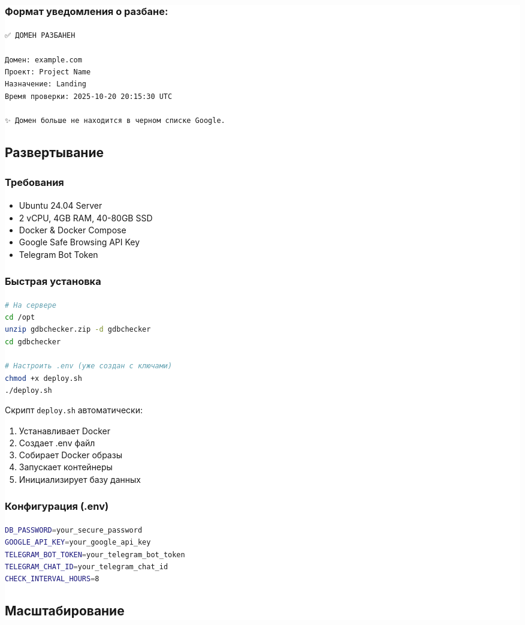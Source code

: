 ### Формат уведомления о разбане:
```
✅ ДОМЕН РАЗБАНЕН

Домен: example.com
Проект: Project Name
Назначение: Landing
Время проверки: 2025-10-20 20:15:30 UTC

✨ Домен больше не находится в черном списке Google.
```

## Развертывание

### Требования
- Ubuntu 24.04 Server
- 2 vCPU, 4GB RAM, 40-80GB SSD
- Docker & Docker Compose
- Google Safe Browsing API Key
- Telegram Bot Token

### Быстрая установка

```bash
# На сервере
cd /opt
unzip gdbchecker.zip -d gdbchecker
cd gdbchecker

# Настроить .env (уже создан с ключами)
chmod +x deploy.sh
./deploy.sh
```

Скрипт `deploy.sh` автоматически:
1. Устанавливает Docker
2. Создает .env файл
3. Собирает Docker образы
4. Запускает контейнеры
5. Инициализирует базу данных

### Конфигурация (.env)

```bash
DB_PASSWORD=your_secure_password
GOOGLE_API_KEY=your_google_api_key
TELEGRAM_BOT_TOKEN=your_telegram_bot_token
TELEGRAM_CHAT_ID=your_telegram_chat_id
CHECK_INTERVAL_HOURS=8
```

## Масштабирование
